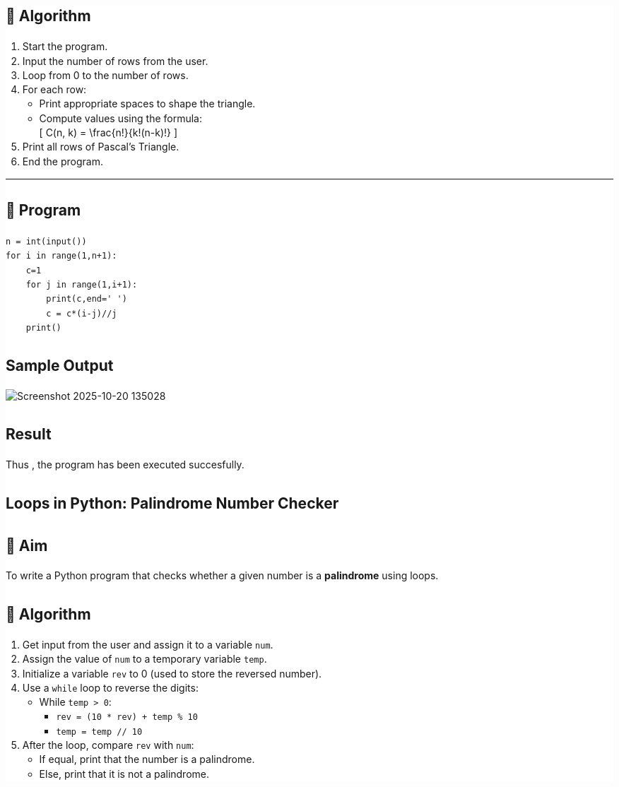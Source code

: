 
## 🧠 Algorithm

1. Start the program.
2. Input the number of rows from the user.
3. Loop from 0 to the number of rows.
4. For each row:
   - Print appropriate spaces to shape the triangle.
   - Compute values using the formula:  
     \[
     C(n, k) = \frac{n!}{k!(n-k)!}
     \]
5. Print all rows of Pascal’s Triangle.
6. End the program.

---

## 🧪 Program
~~~
n = int(input())
for i in range(1,n+1):
    c=1
    for j in range(1,i+1):
        print(c,end=' ')
        c = c*(i-j)//j
    print()
~~~

## Sample Output
<img width="909" height="533" alt="Screenshot 2025-10-20 135028" src="https://github.com/user-attachments/assets/6070b79c-d7eb-4208-9203-38bf0fecbce7" />

## Result
Thus , the program has been executed succesfully.

## Loops in Python: Palindrome Number Checker

## 🎯 Aim
To write a Python program that checks whether a given number is a **palindrome** using loops.

## 🧠 Algorithm
1. Get input from the user and assign it to a variable `num`.
2. Assign the value of `num` to a temporary variable `temp`.
3. Initialize a variable `rev` to 0 (used to store the reversed number).
4. Use a `while` loop to reverse the digits:
   - While `temp > 0`:
     - `rev = (10 * rev) + temp % 10`
     - `temp = temp // 10`
5. After the loop, compare `rev` with `num`:
   - If equal, print that the number is a palindrome.
   - Else, print that it is not a palindrome.
